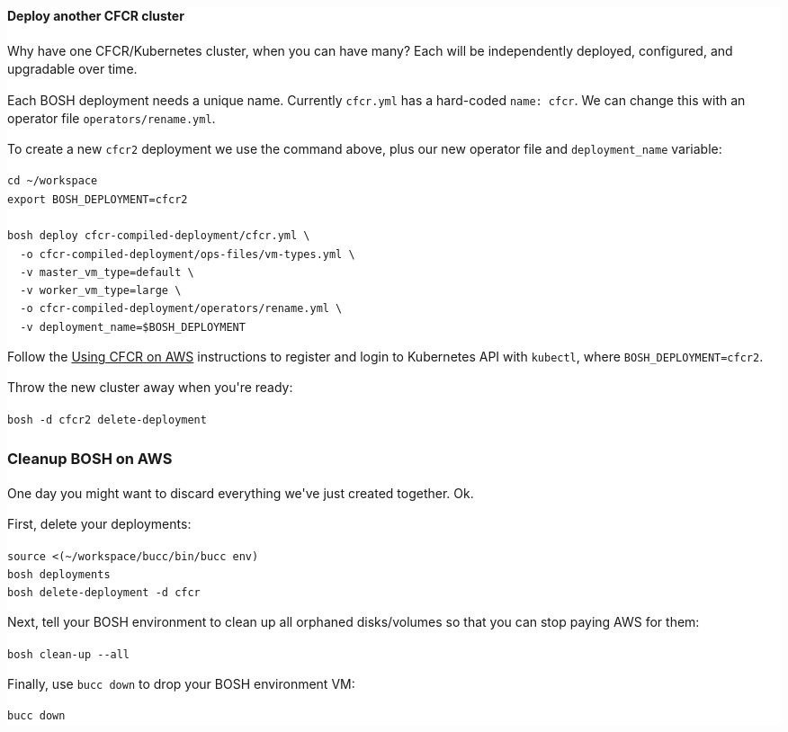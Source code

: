 #### Deploy another CFCR cluster

Why have one CFCR/Kubernetes cluster, when you can have many? Each will be independently deployed, configured, and upgradable over time.

Each BOSH deployment needs a unique name. Currently `cfcr.yml` has a hard-coded `name: cfcr`. We can change this with an operator file `operators/rename.yml`.

To create a new `cfcr2` deployment we use the command above, plus our new operator file and `deployment_name` variable:

```plain
cd ~/workspace
export BOSH_DEPLOYMENT=cfcr2

bosh deploy cfcr-compiled-deployment/cfcr.yml \
  -o cfcr-compiled-deployment/ops-files/vm-types.yml \
  -v master_vm_type=default \
  -v worker_vm_type=large \
  -o cfcr-compiled-deployment/operators/rename.yml \
  -v deployment_name=$BOSH_DEPLOYMENT
```

Follow the [Using CFCR on AWS](#using-cfcr-on-aws) instructions to register and login to Kubernetes API with `kubectl`, where `BOSH_DEPLOYMENT=cfcr2`.

Throw the new cluster away when you're ready:

```plain
bosh -d cfcr2 delete-deployment
```

### Cleanup BOSH on AWS

One day you might want to discard everything we've just created together. Ok.

First, delete your deployments:

```plain
source <(~/workspace/bucc/bin/bucc env)
bosh deployments
bosh delete-deployment -d cfcr
```

Next, tell your BOSH environment to clean up all orphaned disks/volumes so that you can stop paying AWS for them:

```plain
bosh clean-up --all
```

Finally, use `bucc down` to drop your BOSH environment VM:

```plain
bucc down
```